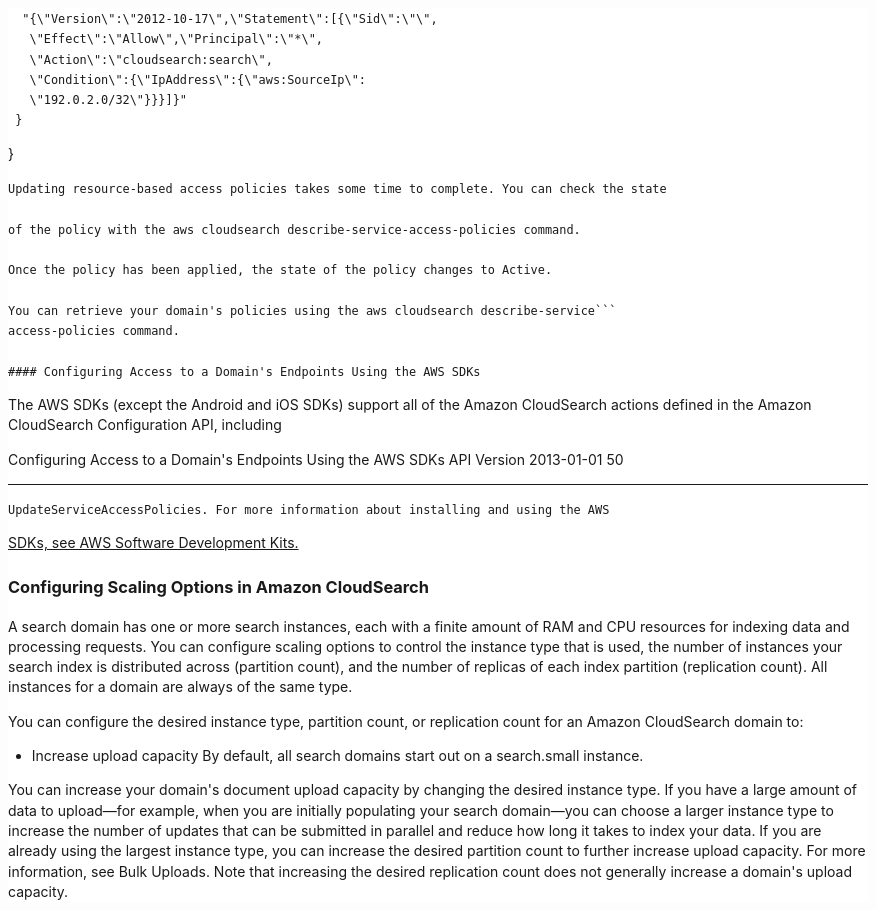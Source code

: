      "{\"Version\":\"2012-10-17\",\"Statement\":[{\"Sid\":\"\",
       \"Effect\":\"Allow\",\"Principal\":\"*\",
       \"Action\":\"cloudsearch:search\",
       \"Condition\":{\"IpAddress\":{\"aws:SourceIp\":
       \"192.0.2.0/32\"}}}]}"
     }
   }

```
Updating resource-based access policies takes some time to complete. You can check the state

of the policy with the aws cloudsearch describe-service-access-policies command.

Once the policy has been applied, the state of the policy changes to Active.

You can retrieve your domain's policies using the aws cloudsearch describe-service```
access-policies command.

#### Configuring Access to a Domain's Endpoints Using the AWS SDKs

```
The AWS SDKs (except the Android and iOS SDKs) support all of the Amazon
CloudSearch actions defined in the Amazon CloudSearch Configuration API, including

Configuring Access to a Domain's Endpoints Using the AWS SDKs API Version 2013-01-01 50


-----

```
UpdateServiceAccessPolicies. For more information about installing and using the AWS

```
[SDKs, see AWS Software Development Kits.](http://aws.amazon.com/code)

### Configuring Scaling Options in Amazon CloudSearch

A search domain has one or more search instances, each with a finite amount of RAM and CPU
resources for indexing data and processing requests. You can configure scaling options to control
the instance type that is used, the number of instances your search index is distributed across
(partition count), and the number of replicas of each index partition (replication count). All
instances for a domain are always of the same type.

You can configure the desired instance type, partition count, or replication count for an Amazon
CloudSearch domain to:

- Increase upload capacity By default, all search domains start out on a search.small instance.

You can increase your domain's document upload capacity by changing the desired instance type.
If you have a large amount of data to upload—for example, when you are initially populating
your search domain—you can choose a larger instance type to increase the number of updates
that can be submitted in parallel and reduce how long it takes to index your data. If you are
already using the largest instance type, you can increase the desired partition count to further
increase upload capacity. For more information, see Bulk Uploads. Note that increasing the
desired replication count does not generally increase a domain's upload capacity.
